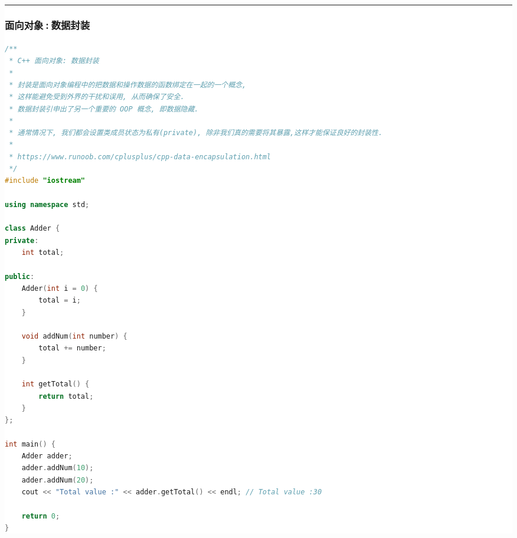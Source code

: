 ```c++
```



---



### 面向对象 : 数据封装

```c++
/**
 * C++ 面向对象: 数据封装
 *
 * 封装是面向对象编程中的把数据和操作数据的函数绑定在一起的一个概念,
 * 这样能避免受到外界的干扰和误用, 从而确保了安全.
 * 数据封装引申出了另一个重要的 OOP 概念, 即数据隐藏.
 *
 * 通常情况下, 我们都会设置类成员状态为私有(private), 除非我们真的需要将其暴露,这样才能保证良好的封装性.
 *
 * https://www.runoob.com/cplusplus/cpp-data-encapsulation.html
 */
#include "iostream"

using namespace std;

class Adder {
private:
    int total;

public:
    Adder(int i = 0) {
        total = i;
    }

    void addNum(int number) {
        total += number;
    }

    int getTotal() {
        return total;
    }
};

int main() {
    Adder adder;
    adder.addNum(10);
    adder.addNum(20);
    cout << "Total value :" << adder.getTotal() << endl; // Total value :30

    return 0;
}
```
